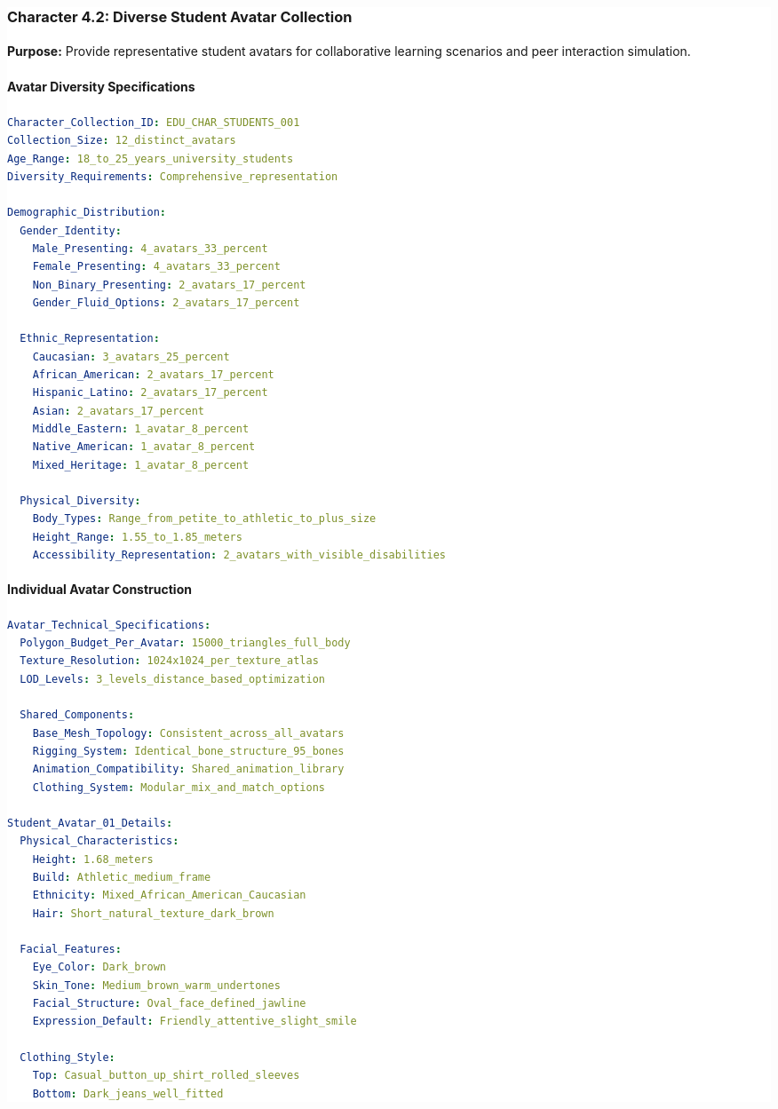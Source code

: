 ### Character 4.2: Diverse Student Avatar Collection

**Purpose:** Provide representative student avatars for collaborative learning scenarios and peer interaction simulation.

#### Avatar Diversity Specifications

```yaml
Character_Collection_ID: EDU_CHAR_STUDENTS_001
Collection_Size: 12_distinct_avatars
Age_Range: 18_to_25_years_university_students
Diversity_Requirements: Comprehensive_representation

Demographic_Distribution:
  Gender_Identity:
    Male_Presenting: 4_avatars_33_percent
    Female_Presenting: 4_avatars_33_percent
    Non_Binary_Presenting: 2_avatars_17_percent
    Gender_Fluid_Options: 2_avatars_17_percent
    
  Ethnic_Representation:
    Caucasian: 3_avatars_25_percent
    African_American: 2_avatars_17_percent
    Hispanic_Latino: 2_avatars_17_percent
    Asian: 2_avatars_17_percent
    Middle_Eastern: 1_avatar_8_percent
    Native_American: 1_avatar_8_percent
    Mixed_Heritage: 1_avatar_8_percent
    
  Physical_Diversity:
    Body_Types: Range_from_petite_to_athletic_to_plus_size
    Height_Range: 1.55_to_1.85_meters
    Accessibility_Representation: 2_avatars_with_visible_disabilities
```

#### Individual Avatar Construction

```yaml
Avatar_Technical_Specifications:
  Polygon_Budget_Per_Avatar: 15000_triangles_full_body
  Texture_Resolution: 1024x1024_per_texture_atlas
  LOD_Levels: 3_levels_distance_based_optimization
  
  Shared_Components:
    Base_Mesh_Topology: Consistent_across_all_avatars
    Rigging_System: Identical_bone_structure_95_bones
    Animation_Compatibility: Shared_animation_library
    Clothing_System: Modular_mix_and_match_options
    
Student_Avatar_01_Details:
  Physical_Characteristics:
    Height: 1.68_meters
    Build: Athletic_medium_frame
    Ethnicity: Mixed_African_American_Caucasian
    Hair: Short_natural_texture_dark_brown
    
  Facial_Features:
    Eye_Color: Dark_brown
    Skin_Tone: Medium_brown_warm_undertones
    Facial_Structure: Oval_face_defined_jawline
    Expression_Default: Friendly_attentive_slight_smile
    
  Clothing_Style:
    Top: Casual_button_up_shirt_rolled_sleeves
    Bottom: Dark_jeans_well_fitted
```